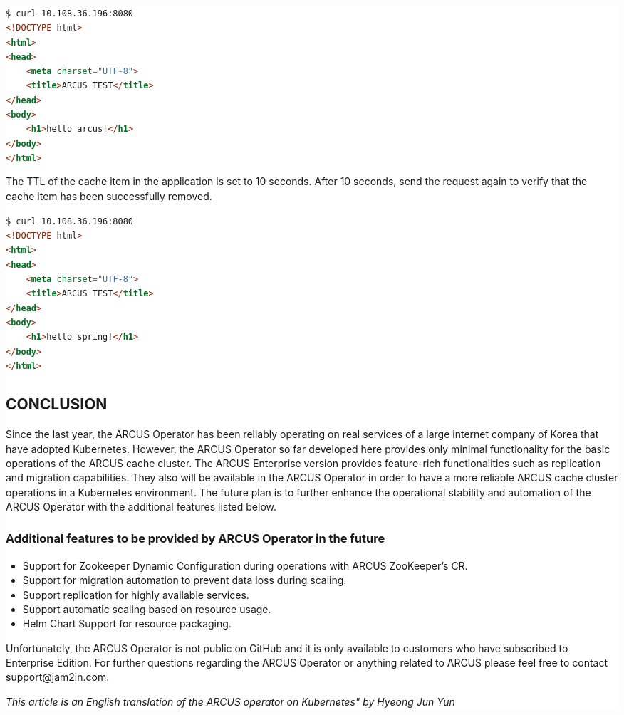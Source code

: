 ```html
$ curl 10.108.36.196:8080
<!DOCTYPE html>
<html>
<head>
    <meta charset="UTF-8">
    <title>ARCUS TEST</title>
</head>
<body>
    <h1>hello arcus!</h1>
</body>
</html>
```

The TTL of the cache item in the application is set to 10 seconds. After 10 seconds, send the request again to verify that the cache item has been successfully removed.

```html
$ curl 10.108.36.196:8080
<!DOCTYPE html>
<html>
<head>
    <meta charset="UTF-8">
    <title>ARCUS TEST</title>
</head>
<body>
    <h1>hello spring!</h1>
</body>
</html>
```

## CONCLUSION
Since the last year, the ARCUS Operator has been reliably operating on real services of a large internet company of Korea that have adopted Kubernetes. However, the ARCUS Operator so far developed here provides only minimal functionality for the basic operations of the ARCUS cache cluster. The ARCUS Enterprise version provides feature-rich functionalities such as replication and migration capabilities. They also will be available in the ARCUS Operator in order to have a more reliable ARCUS cache cluster operations in a Kubernetes environment. The future plan is to further enhance the operational stability and automation of the ARCUS Operator with the additional features listed below.

### Additional features to be provided by ARCUS Operator in the future

- Support for Zookeeper Dynamic Configuration during operations with ARCUS ZooKeeper’s CR.
- Support for migration automation to prevent data loss during scaling.
- Support replication for highly available services.
- Support automatic scaling based on resource usage.
- Helm Chart Support for resource packaging.

Unfortunately, the ARCUS Operator is not public on GitHub and it is only available to customers who have subscribed to Enterprise Edition. For further questions regarding the ARCUS Operator or anything related to ARCUS please feel free to contact support@jam2in.com.

*This article is an English translation of the ARCUS operator on Kubernetes" by Hyeong Jun Yun*
